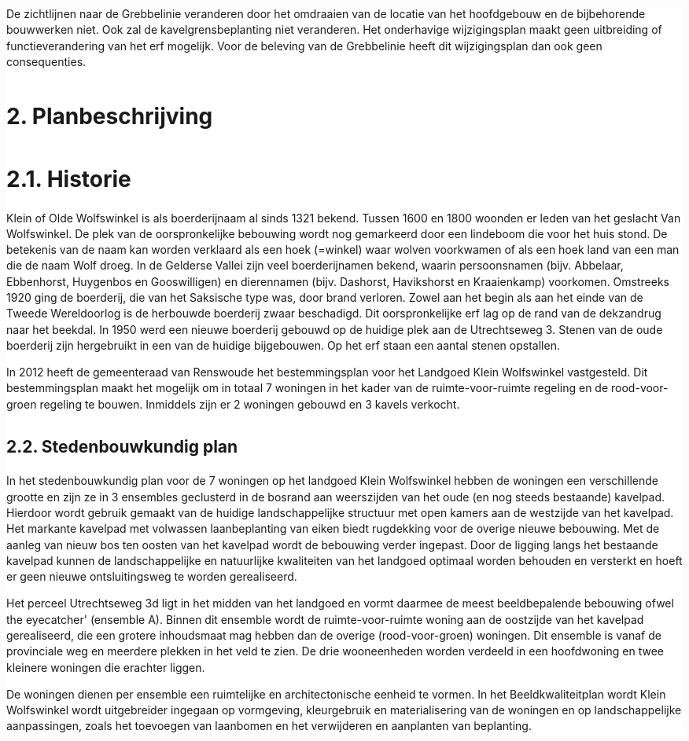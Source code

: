De zichtlijnen naar de Grebbelinie veranderen door het omdraaien van de locatie van het hoofdgebouw en de bijbehorende bouwwerken niet. Ook zal de kavelgrensbeplanting niet veranderen. Het onderhavige wijzigingsplan maakt geen uitbreiding of functieverandering van het erf mogelijk. Voor de beleving van de Grebbelinie heeft dit wijzigingsplan dan ook geen consequenties.

# <span id="page-12-0"></span>**2. Planbeschrijving**

# **2.1. Historie**

<span id="page-12-1"></span>Klein of Olde Wolfswinkel is als boerderijnaam al sinds 1321 bekend. Tussen 1600 en 1800 woonden er leden van het geslacht Van Wolfswinkel. De plek van de oorspronkelijke bebouwing wordt nog gemarkeerd door een lindeboom die voor het huis stond. De betekenis van de naam kan worden verklaard als een hoek (=winkel) waar wolven voorkwamen of als een hoek land van een man die de naam Wolf droeg. In de Gelderse Vallei zijn veel boerderijnamen bekend, waarin persoonsnamen (bijv. Abbelaar, Ebbenhorst, Huygenbos en Gooswilligen) en dierennamen (bijv. Dashorst, Havikshorst en Kraaienkamp) voorkomen. Omstreeks 1920 ging de boerderij, die van het Saksische type was, door brand verloren. Zowel aan het begin als aan het einde van de Tweede Wereldoorlog is de herbouwde boerderij zwaar beschadigd. Dit oorspronkelijke erf lag op de rand van de dekzandrug naar het beekdal. In 1950 werd een nieuwe boerderij gebouwd op de huidige plek aan de Utrechtseweg 3. Stenen van de oude boerderij zijn hergebruikt in een van de huidige bijgebouwen. Op het erf staan een aantal stenen opstallen.

In 2012 heeft de gemeenteraad van Renswoude het bestemmingsplan voor het Landgoed Klein Wolfswinkel vastgesteld. Dit bestemmingsplan maakt het mogelijk om in totaal 7 woningen in het kader van de ruimte-voor-ruimte regeling en de rood-voor-groen regeling te bouwen. Inmiddels zijn er 2 woningen gebouwd en 3 kavels verkocht.

## **2.2. Stedenbouwkundig plan**

<span id="page-12-2"></span>In het stedenbouwkundig plan voor de 7 woningen op het landgoed Klein Wolfswinkel hebben de woningen een verschillende grootte en zijn ze in 3 ensembles geclusterd in de bosrand aan weerszijden van het oude (en nog steeds bestaande) kavelpad. Hierdoor wordt gebruik gemaakt van de huidige landschappelijke structuur met open kamers aan de westzijde van het kavelpad. Het markante kavelpad met volwassen laanbeplanting van eiken biedt rugdekking voor de overige nieuwe bebouwing. Met de aanleg van nieuw bos ten oosten van het kavelpad wordt de bebouwing verder ingepast. Door de ligging langs het bestaande kavelpad kunnen de landschappelijke en natuurlijke kwaliteiten van het landgoed optimaal worden behouden en versterkt en hoeft er geen nieuwe ontsluitingsweg te worden gerealiseerd.

Het perceel Utrechtseweg 3d ligt in het midden van het landgoed en vormt daarmee de meest beeldbepalende bebouwing ofwel the eyecatcher' (ensemble A). Binnen dit ensemble wordt de ruimte-voor-ruimte woning aan de oostzijde van het kavelpad gerealiseerd, die een grotere inhoudsmaat mag hebben dan de overige (rood-voor-groen) woningen. Dit ensemble is vanaf de provinciale weg en meerdere plekken in het veld te zien. De drie wooneenheden worden verdeeld in een hoofdwoning en twee kleinere woningen die erachter liggen.

De woningen dienen per ensemble een ruimtelijke en architectonische eenheid te vormen. In het Beeldkwaliteitplan wordt Klein Wolfswinkel wordt uitgebreider ingegaan op vormgeving, kleurgebruik en materialisering van de woningen en op landschappelijke aanpassingen, zoals het toevoegen van laanbomen en het verwijderen en aanplanten van beplanting.
